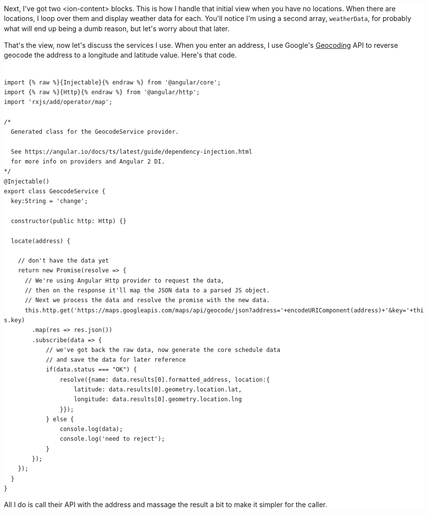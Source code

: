 Next, I've got two &lt;ion-content&gt; blocks. This is how I handle that initial view when you have no locations. When there are locations, I loop over them and display weather data for each. You'll notice I'm using a second array, `weatherData`, for probably what will end up being a dumb reason, but let's worry about that later. 

That's the view, now let's discuss the services I use. When you enter an address, I use Google's [Geocoding](https://developers.google.com/maps/documentation/geocoding/intro) API to reverse geocode the address to a longitude and latitude value. Here's that code.

<pre><code class="language-javascript">
import {% raw %}{Injectable}{% endraw %} from '@angular/core';
import {% raw %}{Http}{% endraw %} from '@angular/http';
import 'rxjs/add/operator/map';

/*
  Generated class for the GeocodeService provider.

  See https://angular.io/docs/ts/latest/guide/dependency-injection.html
  for more info on providers and Angular 2 DI.
*/
@Injectable()
export class GeocodeService {
  key:String = 'change';
  
  constructor(public http: Http) {}

  locate(address) {

	// don't have the data yet
	return new Promise(resolve =&gt; {
	  // We're using Angular Http provider to request the data,
	  // then on the response it'll map the JSON data to a parsed JS object.
	  // Next we process the data and resolve the promise with the new data.
	  this.http.get('https://maps.googleapis.com/maps/api/geocode/json?address='+encodeURIComponent(address)+'&amp;key='+this.key)
		.map(res =&gt; res.json())
		.subscribe(data =&gt; {
			// we've got back the raw data, now generate the core schedule data
			// and save the data for later reference
			if(data.status === &quot;OK&quot;) {
				resolve({name: data.results[0].formatted_address, location:{
					latitude: data.results[0].geometry.location.lat,
					longitude: data.results[0].geometry.location.lng
				}});
			} else {
				console.log(data);
				console.log('need to reject');
			}
		});
	});
  }
}
</code></pre>

All I do is call their API with the address and massage the result a bit to make it simpler for the caller. 
